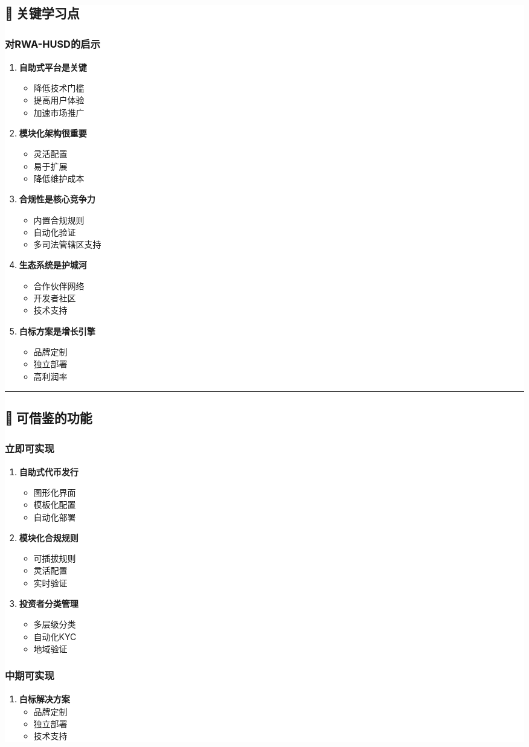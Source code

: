 ## 🔑 关键学习点

### 对RWA-HUSD的启示

1. **自助式平台是关键**
   - 降低技术门槛
   - 提高用户体验
   - 加速市场推广

2. **模块化架构很重要**
   - 灵活配置
   - 易于扩展
   - 降低维护成本

3. **合规性是核心竞争力**
   - 内置合规规则
   - 自动化验证
   - 多司法管辖区支持

4. **生态系统是护城河**
   - 合作伙伴网络
   - 开发者社区
   - 技术支持

5. **白标方案是增长引擎**
   - 品牌定制
   - 独立部署
   - 高利润率

---

## 🎯 可借鉴的功能

### 立即可实现

1. **自助式代币发行**
   - 图形化界面
   - 模板化配置
   - 自动化部署

2. **模块化合规规则**
   - 可插拔规则
   - 灵活配置
   - 实时验证

3. **投资者分类管理**
   - 多层级分类
   - 自动化KYC
   - 地域验证

### 中期可实现

1. **白标解决方案**
   - 品牌定制
   - 独立部署
   - 技术支持
